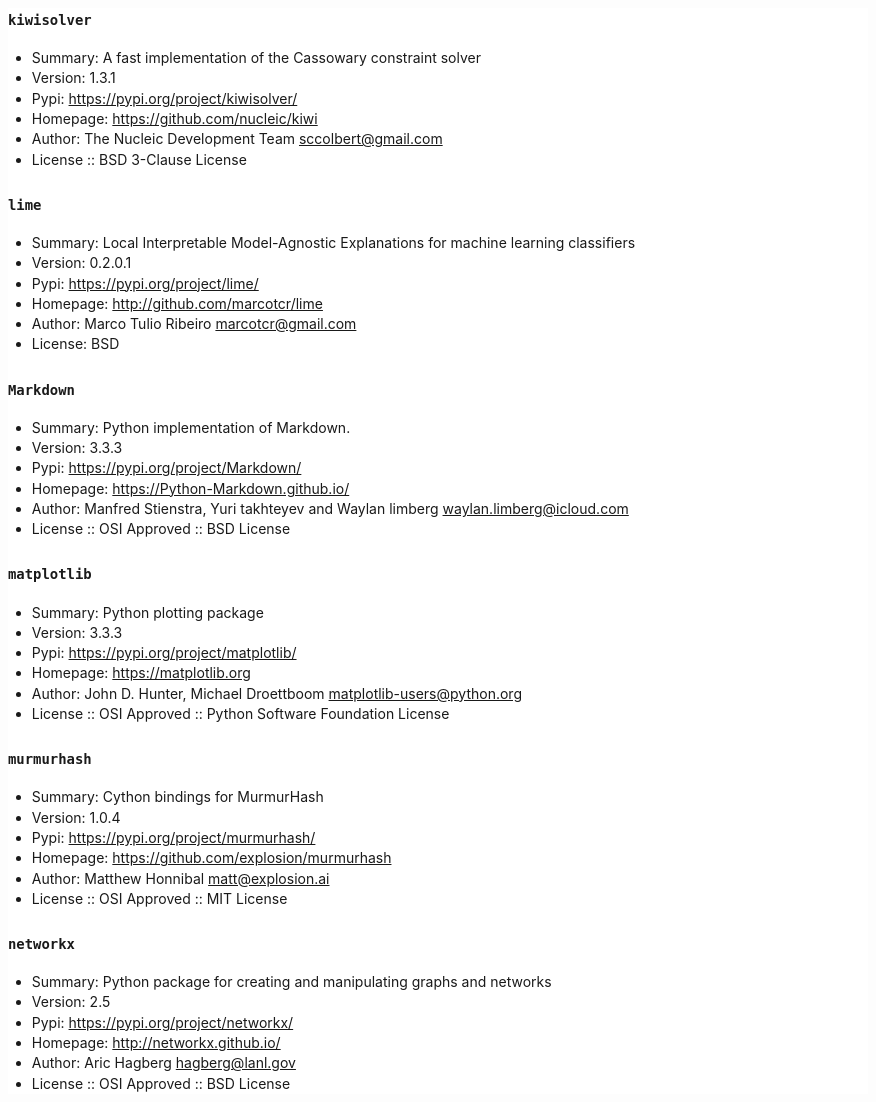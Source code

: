### `kiwisolver`

* Summary: A fast implementation of the Cassowary constraint solver
* Version: 1.3.1
* Pypi: https://pypi.org/project/kiwisolver/
* Homepage: https://github.com/nucleic/kiwi
* Author: The Nucleic Development Team sccolbert@gmail.com
* License :: BSD 3-Clause License

### `lime`

* Summary: Local Interpretable Model-Agnostic Explanations for machine learning classifiers
* Version: 0.2.0.1
* Pypi: https://pypi.org/project/lime/
* Homepage: http://github.com/marcotcr/lime
* Author: Marco Tulio Ribeiro marcotcr@gmail.com
* License: BSD

### `Markdown`

* Summary: Python implementation of Markdown.
* Version: 3.3.3
* Pypi: https://pypi.org/project/Markdown/
* Homepage: https://Python-Markdown.github.io/
* Author: Manfred Stienstra, Yuri takhteyev and Waylan limberg waylan.limberg@icloud.com
* License :: OSI Approved :: BSD License

### `matplotlib`

* Summary: Python plotting package
* Version: 3.3.3
* Pypi: https://pypi.org/project/matplotlib/
* Homepage: https://matplotlib.org
* Author: John D. Hunter, Michael Droettboom matplotlib-users@python.org
* License :: OSI Approved :: Python Software Foundation License

### `murmurhash`

* Summary: Cython bindings for MurmurHash
* Version: 1.0.4
* Pypi: https://pypi.org/project/murmurhash/
* Homepage: https://github.com/explosion/murmurhash
* Author: Matthew Honnibal matt@explosion.ai
* License :: OSI Approved :: MIT License

### `networkx`

* Summary: Python package for creating and manipulating graphs and networks
* Version: 2.5
* Pypi: https://pypi.org/project/networkx/
* Homepage: http://networkx.github.io/
* Author: Aric Hagberg hagberg@lanl.gov
* License :: OSI Approved :: BSD License
